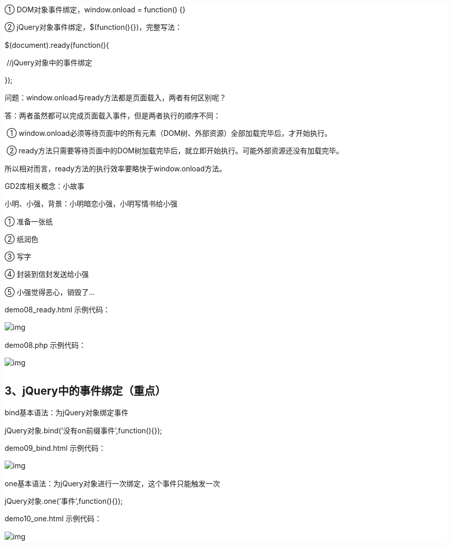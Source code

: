 ① DOM对象事件绑定，window.onload = function() {}

② jQuery对象事件绑定，$(function(){})，完整写法：

$(document).ready(function(){

​	//jQuery对象中的事件绑定

});

 

问题：window.onload与ready方法都是页面载入，两者有何区别呢？

答：两者虽然都可以完成页面载入事件，但是两者执行的顺序不同：

​    ① window.onload必须等待页面中的所有元素（DOM树、外部资源）全部加载完毕后，才开始执行。

​	② ready方法只需要等待页面中的DOM树加载完毕后，就立即开始执行。可能外部资源还没有加载完毕。

所以相对而言，ready方法的执行效率要略快于window.onload方法。

GD2库相关概念：小故事

小明、小强，背景：小明暗恋小强，小明写情书给小强

① 准备一张纸

② 纸润色

③ 写字

④ 封装到信封发送给小强

⑤ 小强觉得恶心，销毁了...

demo08_ready.html 示例代码：

![img](wps20C9.tmp.jpg) 

demo08.php 示例代码：

![img](wps20CA.tmp.jpg) 

## 3、jQuery中的事件绑定（重点）

bind基本语法：为jQuery对象绑定事件

jQuery对象.bind(‘没有on前缀事件’,function(){});

demo09_bind.html 示例代码：

 

![img](wps20CB.tmp.jpg) 

one基本语法：为jQuery对象进行一次绑定，这个事件只能触发一次

jQuery对象.one(‘事件’,function(){});

demo10_one.html 示例代码：

![img](wps20CC.tmp.jpg) 

